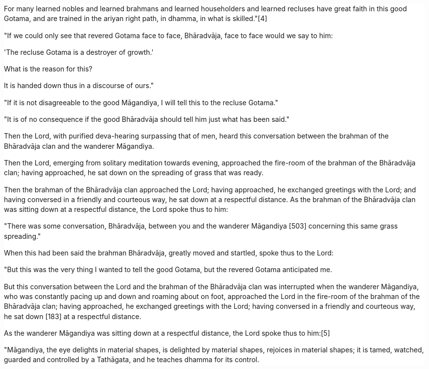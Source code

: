  For many learned nobles and learned brahmans and learned householders and learned recluses have great faith in this good Gotama,
 and are trained in the ariyan right path,
 in dhamma,
 in what is skilled."[4]

 "If we could only see that revered Gotama face to face, Bhāradvāja,
 face to face would we say to him:

 'The recluse Gotama is a destroyer of growth.'

 What is the reason for this?

 It is handed down thus in a discourse of ours."

 "If it is not disagreeable to the good Māgandiya,
 I will tell this to the recluse Gotama."

 "It is of no consequence if the good Bhāradvāja should tell him just what has been said."

 Then the Lord, with purified deva-hearing surpassing that of men,
 heard this conversation between the brahman of the Bhāradvāja clan and the wanderer Māgandiya.

 Then the Lord, emerging from solitary meditation towards evening,
 approached the fire-room of the brahman of the Bhāradvāja clan;
 having approached, he sat down on the spreading of grass that was ready.

 Then the brahman of the Bhāradvāja clan approached the Lord;
 having approached, he exchanged greetings with the Lord;
 and having conversed in a friendly and courteous way,
 he sat down at a respectful distance.
 As the brahman of the Bhāradvāja clan was sitting down at a respectful distance,
 the Lord spoke thus to him:

 "There was some conversation, Bhāradvāja,
 between you and the wanderer Māgandiya [503] concerning this same grass spreading."

 When this had been said the brahman Bhāradvāja,
 greatly moved and startled,
 spoke thus to the Lord:

 "But this was the very thing I wanted to tell the good Gotama,
 but the revered Gotama anticipated me.

 But this conversation between the Lord and the brahman of the Bhāradvāja clan was interrupted when the wanderer Māgandiya,
 who was constantly pacing up and down and roaming about on foot,
 approached the Lord in the fire-room of the brahman of the Bhāradvāja clan;
 having approached, he exchanged greetings with the Lord;
 having conversed in a friendly and courteous way,
 he sat down [183] at a respectful distance.

 As the wanderer Māgandiya was sitting down at a respectful distance,
 the Lord spoke thus to him:[5]

 "Māgandiya, the eye delights in material shapes,
 is delighted by material shapes,
 rejoices in material shapes;
 it is tamed,
 watched,
 guarded and controlled by a Tathāgata,
 and he teaches dhamma for its control.
